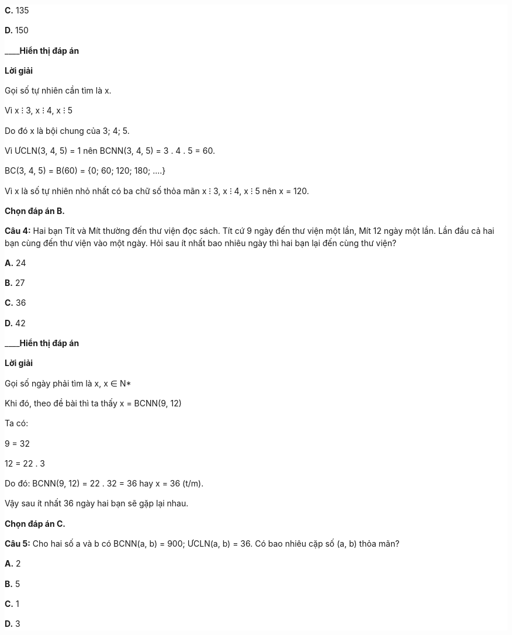 **C.** 135

**D.** 150

____**Hiển thị đáp án**

**Lời giải**

Gọi số tự nhiên cần tìm là x.

Vì x ⁝ 3, x ⁝ 4, x ⁝ 5 

Do đó x là bội chung của 3; 4; 5.

Vì ƯCLN(3, 4, 5) = 1 nên BCNN(3, 4, 5) = 3 . 4 . 5 = 60.

BC(3, 4, 5) = B(60) = {0; 60; 120; 180; ....}

Vì x là số tự nhiên nhỏ nhất có ba chữ số thỏa mãn x ⁝ 3, x ⁝ 4, x ⁝ 5 nên x = 120.

**Chọn đáp án B.**

**Câu 4:** Hai bạn Tít và Mít thường đến thư viện đọc sách. Tít cứ 9 ngày đến thư viện một lần, Mít 12 ngày một lần. Lần đầu cả hai bạn cùng đến thư viện vào một ngày. Hỏi sau ít nhất bao nhiêu ngày thì hai bạn lại đến cùng thư viện?

**A.** 24

**B.** 27

**C.** 36

**D.** 42

____**Hiển thị đáp án**

**Lời giải**

Gọi số ngày phải tìm là x, x ∈ N*

Khi đó, theo đề bài thì ta thấy x = BCNN(9, 12)

Ta có:

9 = 32

12 = 22 . 3

Do đó: BCNN(9, 12) = 22 . 32 = 36 hay x = 36 (t/m).

Vậy sau ít nhất 36 ngày hai bạn sẽ gặp lại nhau.

**Chọn đáp án C.**

**Câu 5:** Cho hai số a và b có BCNN(a, b) = 900; ƯCLN(a, b) = 36. Có bao nhiêu cặp số (a, b) thỏa mãn?

**A.** 2

**B.** 5

**C.** 1

**D.** 3
